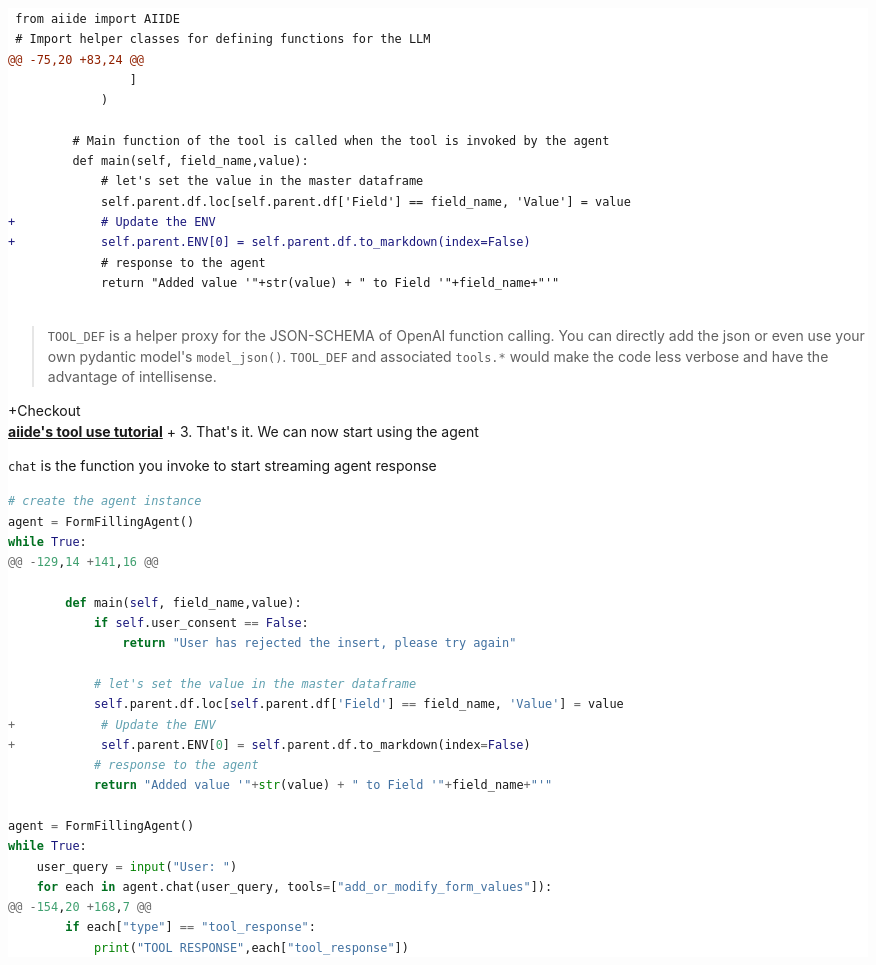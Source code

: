 ```diff
 from aiide import AIIDE
 # Import helper classes for defining functions for the LLM
@@ -75,20 +83,24 @@
                 ]
             )
         
         # Main function of the tool is called when the tool is invoked by the agent
         def main(self, field_name,value):
             # let's set the value in the master dataframe
             self.parent.df.loc[self.parent.df['Field'] == field_name, 'Value'] = value
+            # Update the ENV
+            self.parent.ENV[0] = self.parent.df.to_markdown(index=False)
             # response to the agent
             return "Added value '"+str(value) + " to Field '"+field_name+"'"
 
 ```
 > `TOOL_DEF` is a helper proxy for the JSON-SCHEMA of OpenAI function calling. You can directly add the json or even use your own pydantic model's `model_json()`. `TOOL_DEF` and associated `tools.*` would make the code less verbose and have the advantage of intellisense.
 
+Checkout <br/>**[aiide's tool use tutorial](https://github.com/Anilturaga/aiide/blob/main/docs/tool_definitions.md)**
+
 3. That's it. We can now start using the agent
 
 `chat` is the function you invoke to start streaming agent response
 ```python
 # create the agent instance
 agent = FormFillingAgent()
 while True:
@@ -129,14 +141,16 @@
 
         def main(self, field_name,value):
             if self.user_consent == False:
                 return "User has rejected the insert, please try again"
 
             # let's set the value in the master dataframe
             self.parent.df.loc[self.parent.df['Field'] == field_name, 'Value'] = value
+            # Update the ENV
+            self.parent.ENV[0] = self.parent.df.to_markdown(index=False)
             # response to the agent
             return "Added value '"+str(value) + " to Field '"+field_name+"'"
 
 agent = FormFillingAgent()
 while True:
     user_query = input("User: ")
     for each in agent.chat(user_query, tools=["add_or_modify_form_values"]):
@@ -154,20 +168,7 @@
         if each["type"] == "tool_response":
             print("TOOL RESPONSE",each["tool_response"])
 
 ```
 